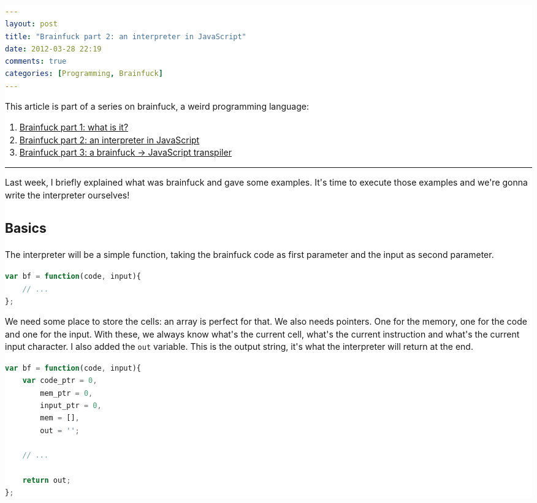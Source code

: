 ```yaml
---
layout: post
title: "Brainfuck part 2: an interpreter in JavaScript"
date: 2012-03-28 22:19
comments: true
categories: [Programming, Brainfuck]
---
```

This article is part of a series on brainfuck, a weird programming language:

 1. [Brainfuck part 1: what is it?](/2012/03/brainfuck-part-1-what-is-it/)
 2. [Brainfuck part 2: an interpreter in JavaScript](/2012/03/brainfuck-part-2-an-interpreter-in-javascript/)
 3. [Brainfuck part 3: a brainfuck → JavaScript transpiler](/2012/04/brainfuck-part-3-a-brainfuck-javascript-transpiler/)

---

Last week, I briefly explained what was brainfuck and gave some examples.
It's time to execute those examples and we're gonna write the interpreter
ourselves!



Basics
------

The interpreter will be a simple function, taking the brainfuck code
as first parameter and the input as second parameter.

``` javascript
var bf = function(code, input){
    // ...
};
```

We need some place to store the cells: an array is perfect for that.
We also needs pointers. One for the memory, one for the code and one
for the input. With these, we always know what's the current cell,
what's the current instruction and what's the current input character.
I also added the `out` variable. This is the output string, it's what
the interpreter will return at the end.

``` javascript
var bf = function(code, input){
    var code_ptr = 0,
        mem_ptr = 0,
        input_ptr = 0,
        mem = [],
        out = '';

    // ...

    return out;
};
```
